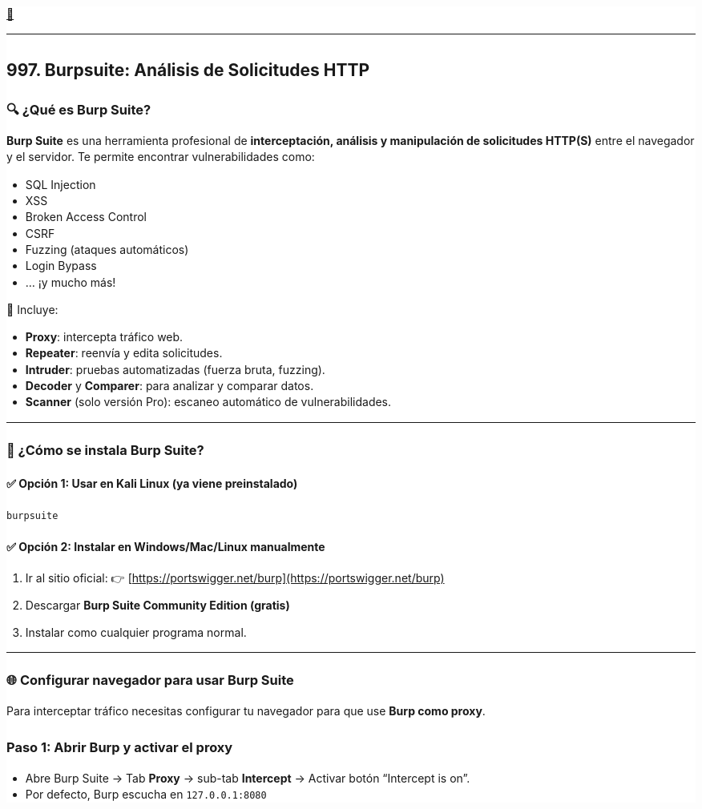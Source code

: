 [🔼](#índice)

---

## **997. Burpsuite: Análisis de Solicitudes HTTP**

### 🔍 ¿Qué es **Burp Suite**?

**Burp Suite** es una herramienta profesional de **interceptación, análisis y manipulación de solicitudes HTTP(S)** entre el navegador y el servidor. Te permite encontrar vulnerabilidades como:

- SQL Injection
- XSS
- Broken Access Control
- CSRF
- Fuzzing (ataques automáticos)
- Login Bypass
- … ¡y mucho más!

🧰 Incluye:

- **Proxy**: intercepta tráfico web.
- **Repeater**: reenvía y edita solicitudes.
- **Intruder**: pruebas automatizadas (fuerza bruta, fuzzing).
- **Decoder** y **Comparer**: para analizar y comparar datos.
- **Scanner** (solo versión Pro): escaneo automático de vulnerabilidades.

---

### 🧱 ¿Cómo se instala Burp Suite?

#### ✅ Opción 1: Usar en Kali Linux (ya viene preinstalado)

```bash
burpsuite
```

#### ✅ Opción 2: Instalar en Windows/Mac/Linux manualmente

1. Ir al sitio oficial:
   👉 [https://portswigger.net/burp](https://portswigger.net/burp)

2. Descargar **Burp Suite Community Edition (gratis)**

3. Instalar como cualquier programa normal.

---

### 🌐 Configurar navegador para usar Burp Suite

Para interceptar tráfico necesitas configurar tu navegador para que use **Burp como proxy**.

### Paso 1: Abrir Burp y activar el proxy

- Abre Burp Suite → Tab **Proxy** → sub-tab **Intercept** → Activar botón “Intercept is on”.
- Por defecto, Burp escucha en `127.0.0.1:8080`
